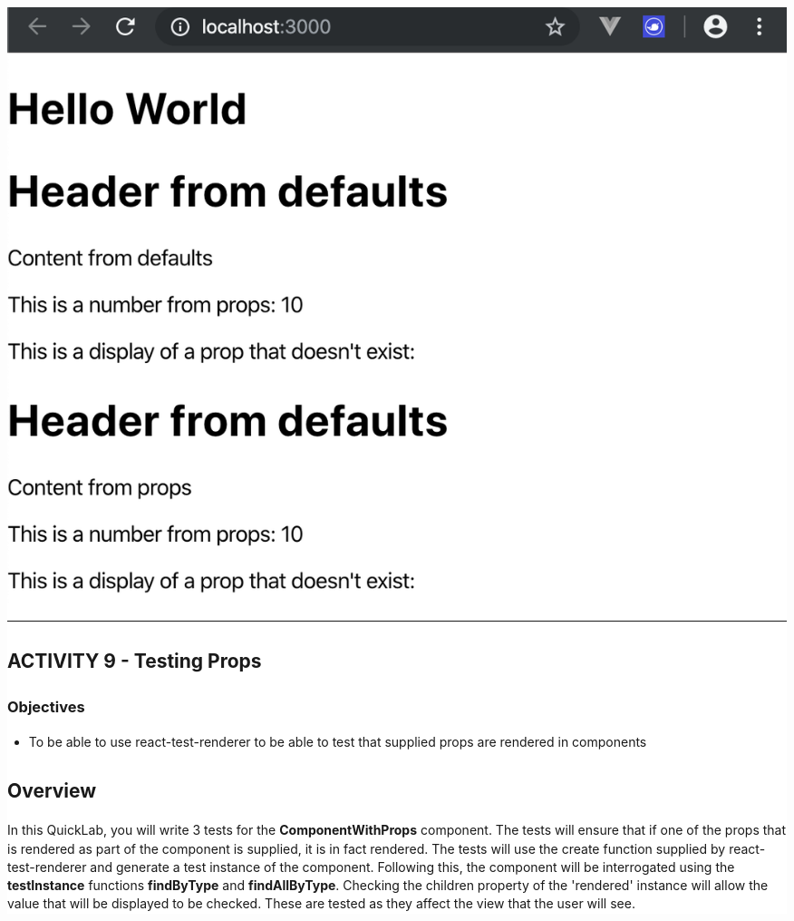 ![Default and PropTypes all working](img/DefaultPropTypes.png)

---

## ACTIVITY 9 - Testing Props

### Objectives

- To be able to use react-test-renderer to be able to test that supplied props are rendered in components

## Overview

In this QuickLab, you will write 3 tests for the **ComponentWithProps** component. The tests will ensure that if one of the props that is rendered as part of the component is supplied, it is in fact rendered. The tests will use the create function supplied by react-test-renderer and generate a test instance of the component. Following this, the component will be interrogated using the **testInstance** functions **findByType** and **findAllByType**. Checking the children property of the 'rendered' instance will allow the value that will be displayed to be checked. These are tested as they affect the view that the user will see.
